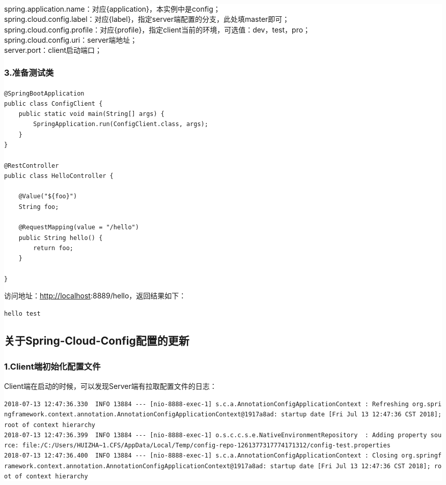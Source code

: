 spring.application.name：对应{application}，本实例中是config；  
spring.cloud.config.label：对应{label}，指定server端配置的分支，此处填master即可；  
spring.cloud.config.profile：对应{profile}，指定client当前的环境，可选值：dev，test，pro；  
spring.cloud.config.uri：server端地址；  
server.port：client启动端口；

### 3.准备测试类

```
@SpringBootApplication
public class ConfigClient {
    public static void main(String[] args) {
        SpringApplication.run(ConfigClient.class, args);
    }
}
 
@RestController
public class HelloController {
 
    @Value("${foo}")
    String foo;
 
    @RequestMapping(value = "/hello")
    public String hello() {
        return foo;
    }
 
}
```

访问地址：[http://localhost](http://localhost/):8889/hello，返回结果如下：

```
hello test
```

## **关于Spring-Cloud-Config配置的更新**

### 1.Client端初始化配置文件

Client端在启动的时候，可以发现Server端有拉取配置文件的日志：

```
2018-07-13 12:47:36.330  INFO 13884 --- [nio-8888-exec-1] s.c.a.AnnotationConfigApplicationContext : Refreshing org.springframework.context.annotation.AnnotationConfigApplicationContext@1917a8ad: startup date [Fri Jul 13 12:47:36 CST 2018]; root of context hierarchy
2018-07-13 12:47:36.399  INFO 13884 --- [nio-8888-exec-1] o.s.c.c.s.e.NativeEnvironmentRepository  : Adding property source: file:/C:/Users/HUIZHA~1.CFS/AppData/Local/Temp/config-repo-1261377317774171312/config-test.properties
2018-07-13 12:47:36.400  INFO 13884 --- [nio-8888-exec-1] s.c.a.AnnotationConfigApplicationContext : Closing org.springframework.context.annotation.AnnotationConfigApplicationContext@1917a8ad: startup date [Fri Jul 13 12:47:36 CST 2018]; root of context hierarchy
```
